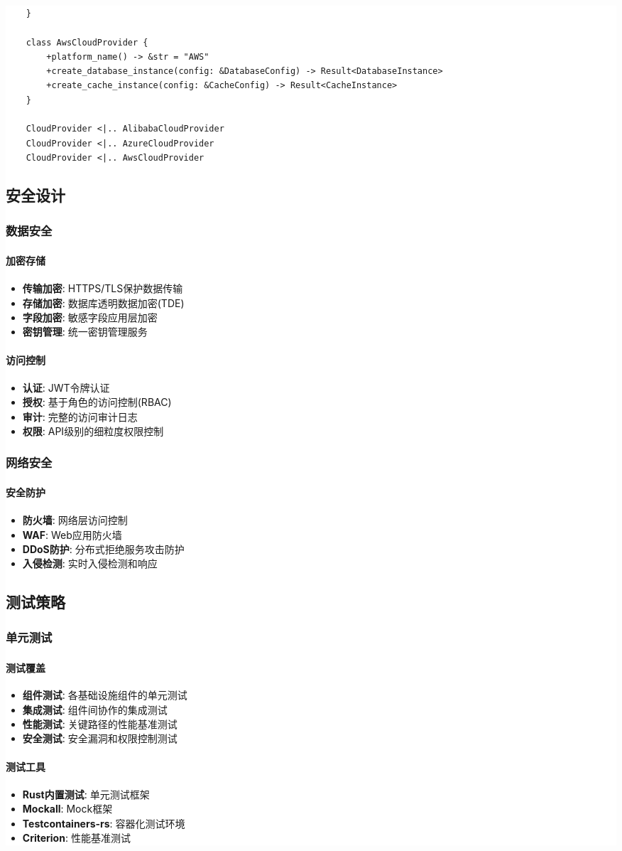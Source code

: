 ```mermaid
    }
    
    class AwsCloudProvider {
        +platform_name() -> &str = "AWS"
        +create_database_instance(config: &DatabaseConfig) -> Result<DatabaseInstance>
        +create_cache_instance(config: &CacheConfig) -> Result<CacheInstance>
    }
    
    CloudProvider <|.. AlibabaCloudProvider
    CloudProvider <|.. AzureCloudProvider
    CloudProvider <|.. AwsCloudProvider
```

## 安全设计

### 数据安全

#### 加密存储
- **传输加密**: HTTPS/TLS保护数据传输
- **存储加密**: 数据库透明数据加密(TDE)
- **字段加密**: 敏感字段应用层加密
- **密钥管理**: 统一密钥管理服务

#### 访问控制
- **认证**: JWT令牌认证
- **授权**: 基于角色的访问控制(RBAC)
- **审计**: 完整的访问审计日志
- **权限**: API级别的细粒度权限控制

### 网络安全

#### 安全防护
- **防火墙**: 网络层访问控制
- **WAF**: Web应用防火墙
- **DDoS防护**: 分布式拒绝服务攻击防护
- **入侵检测**: 实时入侵检测和响应

## 测试策略

### 单元测试

#### 测试覆盖
- **组件测试**: 各基础设施组件的单元测试
- **集成测试**: 组件间协作的集成测试
- **性能测试**: 关键路径的性能基准测试
- **安全测试**: 安全漏洞和权限控制测试

#### 测试工具
- **Rust内置测试**: 单元测试框架
- **Mockall**: Mock框架
- **Testcontainers-rs**: 容器化测试环境
- **Criterion**: 性能基准测试
